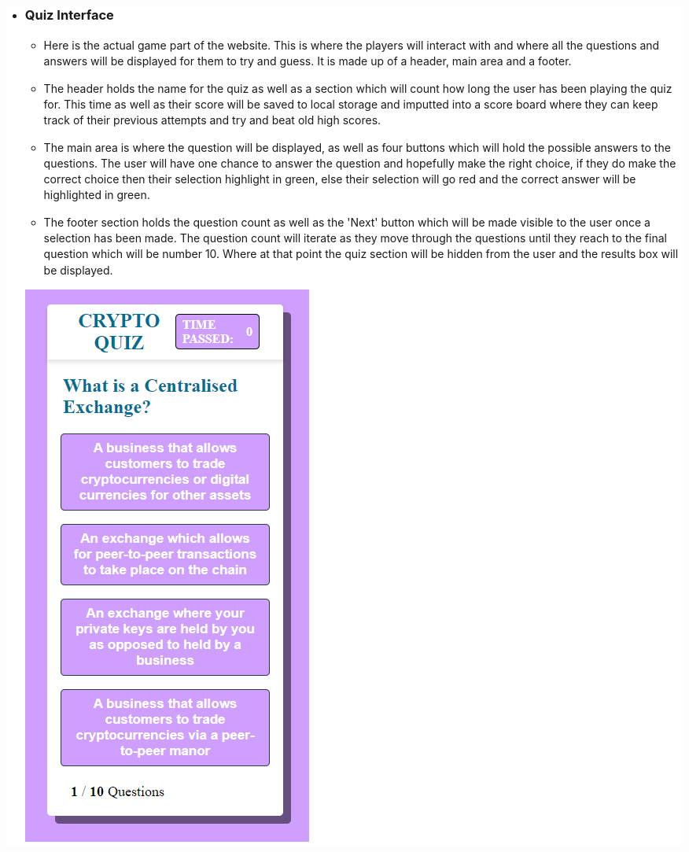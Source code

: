 * ### Quiz Interface

    * Here is the actual game part of the website. This is where the players will interact with and where all the questions and answers will be displayed for them to try and guess. It is made up of a header, main area and a footer. 

    * The header holds the name for the quiz as well as a section which will count how long the user has been playing the quiz for. This time as well as their score will be saved to local storage and imputted into a score board where they can keep track of their previous attempts and try and beat old high scores.

    * The main area is where the question will be displayed, as well as four buttons which will hold the possible answers to the questions. The user will have one chance to answer the question and hopefully make the right choice, if they do make the correct choice then their selection highlight in green, else their selection will go red and the correct answer will be highlighted in green.

    * The footer section holds the question count as well as the 'Next' button which will be made visible to the user once a selection has been made. The question count will iterate as they move through the questions until they reach to the final question which will be number 10. Where at that point the quiz section will be hidden from the user and the results box will be displayed.

    ![Quiz1](docs/readme/quiz.png)